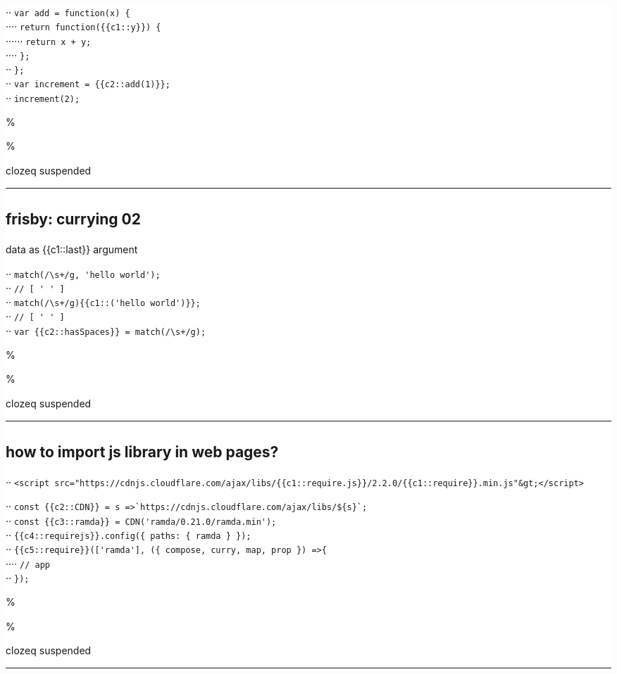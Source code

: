 ··  `` var add = function(x) {  `` <br>
····  `` return function({{c1::y}}) {  `` <br>
······  `` return x + y;  `` <br>
····  `` };  `` <br>
··  `` };  `` <br>
··  `` var increment = {{c2::add(1)}};  `` <br>
··  `` increment(2);  `` <br>


%

%

clozeq
suspended

---

## frisby: currying 02

data as {{c1::last}} argument

··  `` match(/\s+/g, 'hello world');  `` <br>
··  `` // [ ' ' ]  `` <br>
··  `` match(/\s+/g){{c1::('hello world')}};  `` <br>
··  `` // [ ' ' ]  `` <br>
··  `` var {{c2::hasSpaces}} = match(/\s+/g);  `` <br>


%

%

clozeq
suspended

---

## how to import js library in web pages?

··  `` <script src="https://cdnjs.cloudflare.com/ajax/libs/{{c1::require.js}}/2.2.0/{{c1::require}}.min.js"&gt;</script> `` <br>

··  `` const {{c2::CDN}} = s =>`https://cdnjs.cloudflare.com/ajax/libs/${s}`;  `` <br>
··  `` const {{c3::ramda}} = CDN('ramda/0.21.0/ramda.min');  `` <br>
··  `` {{c4::requirejs}}.config({ paths: { ramda } });  `` <br>
··  `` {{c5::require}}(['ramda'], ({ compose, curry, map, prop }) =>{  `` <br>
····  `` // app  `` <br>
··  `` });  `` <br>

%

%

clozeq
suspended

---